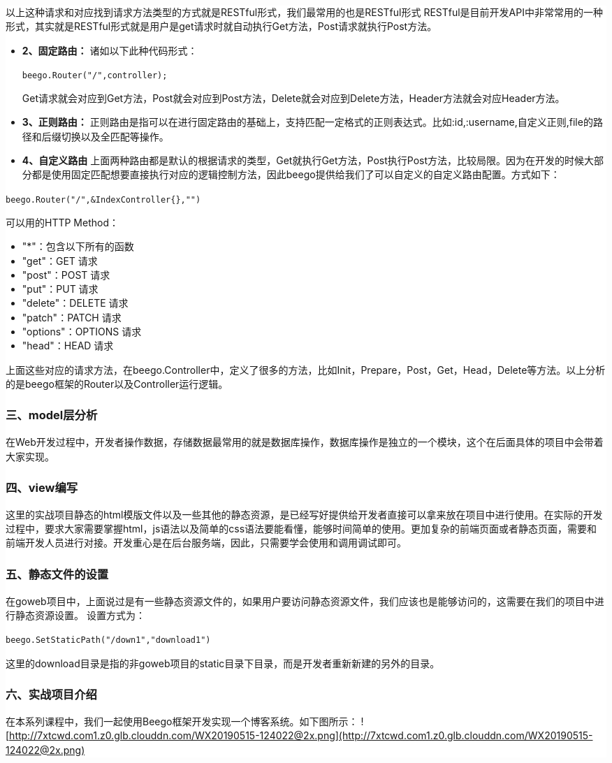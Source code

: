 以上这种请求和对应找到请求方法类型的方式就是RESTful形式，我们最常用的也是RESTful形式
RESTful是目前开发API中非常常用的一种形式，其实就是RESTful形式就是用户是get请求时就自动执行Get方法，Post请求就执行Post方法。
    
* **2、固定路由：**
    诸如以下此种代码形式：
    
    ```
    beego.Router("/",controller);
    ```
    
    Get请求就会对应到Get方法，Post就会对应到Post方法，Delete就会对应到Delete方法，Header方法就会对应Header方法。

* **3、正则路由：**
    正则路由是指可以在进行固定路由的基础上，支持匹配一定格式的正则表达式。比如:id,:username,自定义正则,file的路径和后缀切换以及全匹配等操作。
    
* **4、自定义路由**
上面两种路由都是默认的根据请求的类型，Get就执行Get方法，Post执行Post方法，比较局限。因为在开发的时候大部分都是使用固定匹配想要直接执行对应的逻辑控制方法，因此beego提供给我们了可以自定义的自定义路由配置。方式如下：
```
beego.Router("/",&IndexController{},"")
```
可以用的HTTP Method：
* "*"：包含以下所有的函数
* "get"：GET 请求
* "post"：POST 请求
* "put"：PUT 请求
* "delete"：DELETE 请求
* "patch"：PATCH 请求
* "options"：OPTIONS 请求
* "head"：HEAD 请求

上面这些对应的请求方法，在beego.Controller中，定义了很多的方法，比如Init，Prepare，Post，Get，Head，Delete等方法。以上分析的是beego框架的Router以及Controller运行逻辑。

### 三、model层分析
在Web开发过程中，开发者操作数据，存储数据最常用的就是数据库操作，数据库操作是独立的一个模块，这个在后面具体的项目中会带着大家实现。

### 四、view编写
这里的实战项目静态的html模版文件以及一些其他的静态资源，是已经写好提供给开发者直接可以拿来放在项目中进行使用。在实际的开发过程中，要求大家需要掌握html，js语法以及简单的css语法要能看懂，能够时间简单的使用。更加复杂的前端页面或者静态页面，需要和前端开发人员进行对接。开发重心是在后台服务端，因此，只需要学会使用和调用调试即可。

### 五、静态文件的设置
在goweb项目中，上面说过是有一些静态资源文件的，如果用户要访问静态资源文件，我们应该也是能够访问的，这需要在我们的项目中进行静态资源设置。
设置方式为：
```
beego.SetStaticPath("/down1","download1")
```
这里的download目录是指的非goweb项目的static目录下目录，而是开发者重新新建的另外的目录。


### 六、实战项目介绍
在本系列课程中，我们一起使用Beego框架开发实现一个博客系统。如下图所示：
![http://7xtcwd.com1.z0.glb.clouddn.com/WX20190515-124022@2x.png](http://7xtcwd.com1.z0.glb.clouddn.com/WX20190515-124022@2x.png)

